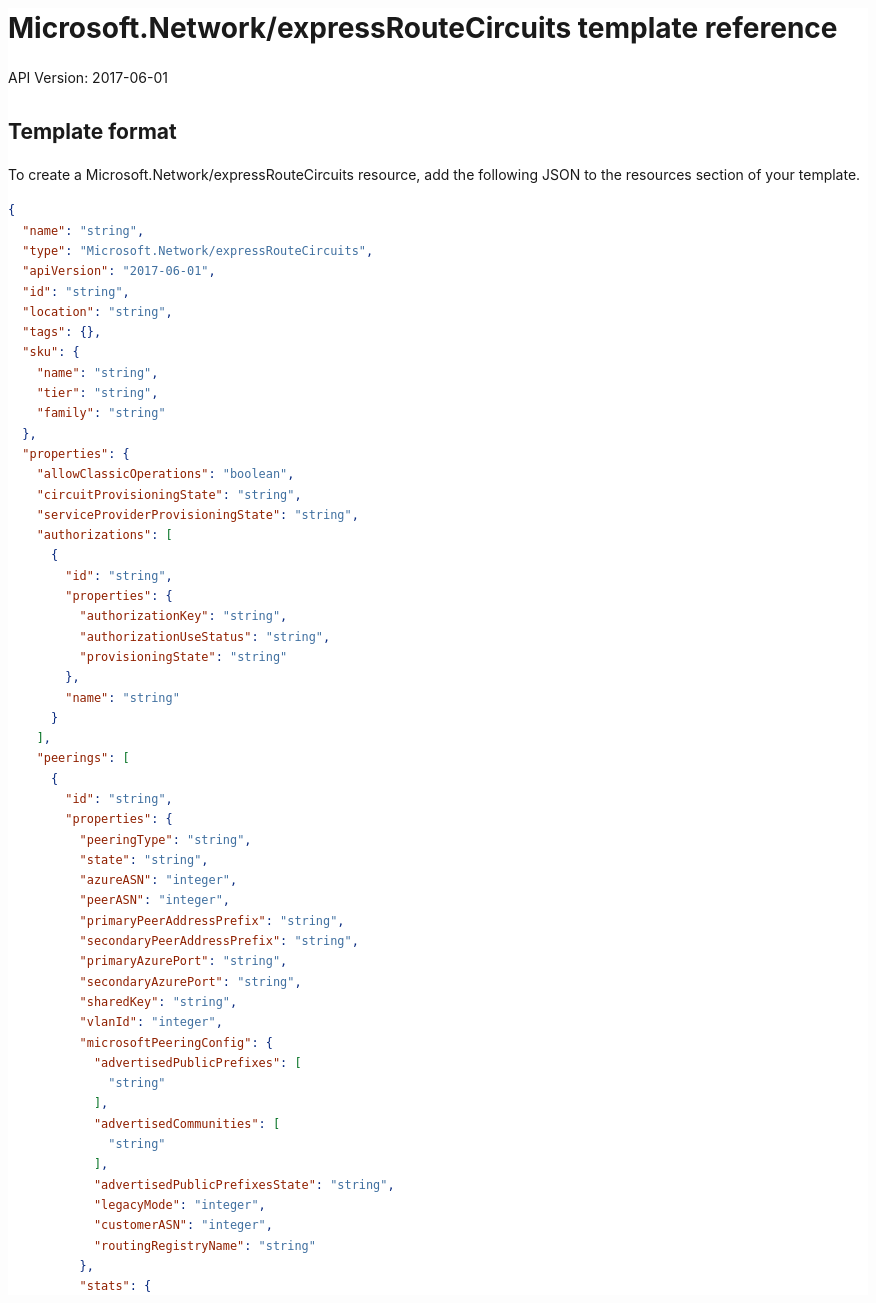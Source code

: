 # Microsoft.Network/expressRouteCircuits template reference
API Version: 2017-06-01
## Template format

To create a Microsoft.Network/expressRouteCircuits resource, add the following JSON to the resources section of your template.

```json
{
  "name": "string",
  "type": "Microsoft.Network/expressRouteCircuits",
  "apiVersion": "2017-06-01",
  "id": "string",
  "location": "string",
  "tags": {},
  "sku": {
    "name": "string",
    "tier": "string",
    "family": "string"
  },
  "properties": {
    "allowClassicOperations": "boolean",
    "circuitProvisioningState": "string",
    "serviceProviderProvisioningState": "string",
    "authorizations": [
      {
        "id": "string",
        "properties": {
          "authorizationKey": "string",
          "authorizationUseStatus": "string",
          "provisioningState": "string"
        },
        "name": "string"
      }
    ],
    "peerings": [
      {
        "id": "string",
        "properties": {
          "peeringType": "string",
          "state": "string",
          "azureASN": "integer",
          "peerASN": "integer",
          "primaryPeerAddressPrefix": "string",
          "secondaryPeerAddressPrefix": "string",
          "primaryAzurePort": "string",
          "secondaryAzurePort": "string",
          "sharedKey": "string",
          "vlanId": "integer",
          "microsoftPeeringConfig": {
            "advertisedPublicPrefixes": [
              "string"
            ],
            "advertisedCommunities": [
              "string"
            ],
            "advertisedPublicPrefixesState": "string",
            "legacyMode": "integer",
            "customerASN": "integer",
            "routingRegistryName": "string"
          },
          "stats": {
```